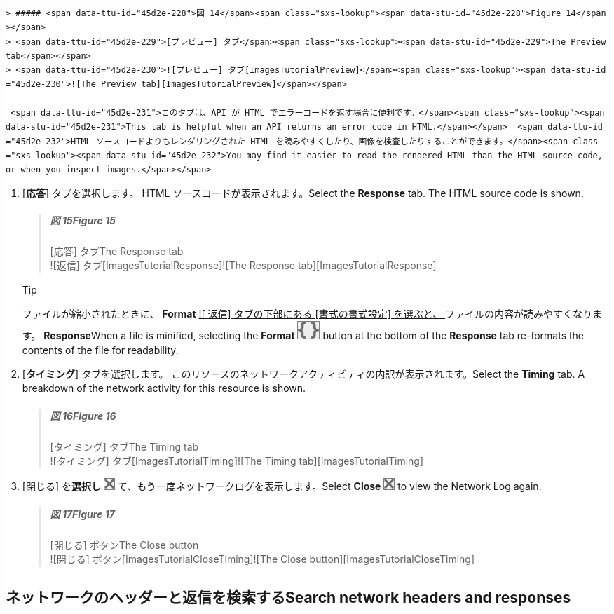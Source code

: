     > ##### <span data-ttu-id="45d2e-228">図 14</span><span class="sxs-lookup"><span data-stu-id="45d2e-228">Figure 14</span></span>  
    > <span data-ttu-id="45d2e-229">[プレビュー] タブ</span><span class="sxs-lookup"><span data-stu-id="45d2e-229">The Preview tab</span></span>  
    > <span data-ttu-id="45d2e-230">![プレビュー] タブ[ImagesTutorialPreview]</span><span class="sxs-lookup"><span data-stu-id="45d2e-230">![The Preview tab][ImagesTutorialPreview]</span></span>  

     <span data-ttu-id="45d2e-231">このタブは、API が HTML でエラーコードを返す場合に便利です。</span><span class="sxs-lookup"><span data-stu-id="45d2e-231">This tab is helpful when an API returns an error code in HTML.</span></span>  <span data-ttu-id="45d2e-232">HTML ソースコードよりもレンダリングされた HTML を読みやすくしたり、画像を検査したりすることができます。</span><span class="sxs-lookup"><span data-stu-id="45d2e-232">You may find it easier to read the rendered HTML than the HTML source code, or when you inspect images.</span></span>  

1.  <span data-ttu-id="45d2e-233">[**応答**] タブを選択します。 HTML ソースコードが表示されます。</span><span class="sxs-lookup"><span data-stu-id="45d2e-233">Select the **Response** tab.  The HTML source code is shown.</span></span>  
    
    > ##### <span data-ttu-id="45d2e-234">図 15</span><span class="sxs-lookup"><span data-stu-id="45d2e-234">Figure 15</span></span>  
    > <span data-ttu-id="45d2e-235">[応答] タブ</span><span class="sxs-lookup"><span data-stu-id="45d2e-235">The Response tab</span></span>  
    > <span data-ttu-id="45d2e-236">![返信] タブ[ImagesTutorialResponse]</span><span class="sxs-lookup"><span data-stu-id="45d2e-236">![The Response tab][ImagesTutorialResponse]</span></span>  
    
    > [!TIP]
    > <span data-ttu-id="45d2e-237">ファイルが縮小されたときに、 **Format** [ ![ 返信] タブの下部にある [書式の書式設定] を選ぶと、 ][ImageFormatIcon] ファイルの内容が読みやすくなります。 **Response**</span><span class="sxs-lookup"><span data-stu-id="45d2e-237">When a file is minified, selecting the **Format** ![Format][ImageFormatIcon] button at the bottom of the **Response** tab re-formats the contents of the file for readability.</span></span>  

1.  <span data-ttu-id="45d2e-238">[**タイミング**] タブを選択します。 このリソースのネットワークアクティビティの内訳が表示されます。</span><span class="sxs-lookup"><span data-stu-id="45d2e-238">Select the **Timing** tab.  A breakdown of the network activity for this resource is shown.</span></span>  
    
    > ##### <span data-ttu-id="45d2e-239">図 16</span><span class="sxs-lookup"><span data-stu-id="45d2e-239">Figure 16</span></span>  
    > <span data-ttu-id="45d2e-240">[タイミング] タブ</span><span class="sxs-lookup"><span data-stu-id="45d2e-240">The Timing tab</span></span>  
    > <span data-ttu-id="45d2e-241">![タイミング] タブ[ImagesTutorialTiming]</span><span class="sxs-lookup"><span data-stu-id="45d2e-241">![The Timing tab][ImagesTutorialTiming]</span></span>  

1.  <span data-ttu-id="45d2e-242">[閉じる] を**選択し** ![ ][ImageCloseIcon] て、もう一度ネットワークログを表示します。</span><span class="sxs-lookup"><span data-stu-id="45d2e-242">Select **Close** ![Close][ImageCloseIcon] to view the Network Log again.</span></span>  
    
    > ##### <span data-ttu-id="45d2e-243">図 17</span><span class="sxs-lookup"><span data-stu-id="45d2e-243">Figure 17</span></span>  
    > <span data-ttu-id="45d2e-244">[閉じる] ボタン</span><span class="sxs-lookup"><span data-stu-id="45d2e-244">The Close button</span></span>  
    > <span data-ttu-id="45d2e-245">![閉じる] ボタン[ImagesTutorialCloseTiming]</span><span class="sxs-lookup"><span data-stu-id="45d2e-245">![The Close button][ImagesTutorialCloseTiming]</span></span>  

## <span data-ttu-id="45d2e-246">ネットワークのヘッダーと返信を検索する</span><span class="sxs-lookup"><span data-stu-id="45d2e-246">Search network headers and responses</span></span>   


[ImageAddIcon]: /microsoft-edge/devtools-guide-chromium/media/add-icon.msft.png  
[ImageCloseIcon]: /microsoft-edge/devtools-guide-chromium/media/close-icon.msft.png  
[ImageFilterIcon]: /microsoft-edge/devtools-guide-chromium/media/filter-icon.msft.png  
[ImageFormatIcon]: /microsoft-edge/devtools-guide-chromium/media/format-icon.msft.png  
[ImageRefreshIcon]: /microsoft-edge/devtools-guide-chromium/media/refresh-icon.msft.png  
[ImageScreenshotsIcon]: /microsoft-edge/devtools-guide-chromium/media/screenshots-icon.msft.png  
[ImageSearchIcon]: /microsoft-edge/devtools-guide-chromium/media/search-icon.msft.png  
[ImageSettingsIcon]: /microsoft-edge/devtools-guide-chromium/media/settings-icon.msft.png
[ImagesTutorialDemo]: /microsoft-edge/devtools-guide-chromium/media/network-glitch-inspect-network-activity-demo.msft.png "図 1: デモ"  
[DevToolsCustomizePlacement]: /microsoft-edge/devtools-guide-chromium/customize/placement "Microsoft Edge DevTools の配置を変更する (ドッキング解除、下へのドッキング、左へのドッキング)"  
[DevtoolsNetworkReference]: /microsoft-edge/devtools-guide-chromium/network/reference "ネットワーク分析のリファレンス"
[DevtoolsNetworkReferenceFilter]: /microsoft-edge/devtools-guide-chromium/network/reference#filter-requests "フィルター要求-ネットワーク分析リファレンス"  
[DevtoolsReferenceHideOverview]: /microsoft-edge/devtools-guide-chromium/network/reference#hide-the-overview-pane "概要ウィンドウを非表示にする-ネットワーク分析のリファレンス"
[DevtoolsReferenceProperty]: /microsoft-edge/devtools-guide-chromium/network/reference#filter-requests-by-properties "プロパティによって要求をフィルター処理する-ネットワーク分析リファレンス"
[DevToolsOpen]: /microsoft-edge/devtools-guide-chromium/open "Microsoft Edge DevTools を開く"  
[DevtoolsSpeedGetStarted]: /microsoft-edge/devtools-guide-chromium/speed/get-started "Microsoft Edge DevTools を使用して Web サイトの速度を最適化する"  
[GlitchNetworkGetStarted]: https://microsoft-edge-chromium-devtools.glitch.me/static/network/getstarted.html "ネットワークアクティビティのデモを検査する"  
[MDNHTTPCache]: https://developer.mozilla.org/docs/Web/HTTP/Caching "HTTP キャッシュMDN"  
[CCA4IL]: https://creativecommons.org/licenses/by/4.0  
[CCby4Image]: https://i.creativecommons.org/l/by/4.0/88x31.png  
[GoogleSitePolicies]: https://developers.google.com/terms/site-policies  
[KayceBasques]: https://developers.google.com/web/resources/contributors/kaycebasques  